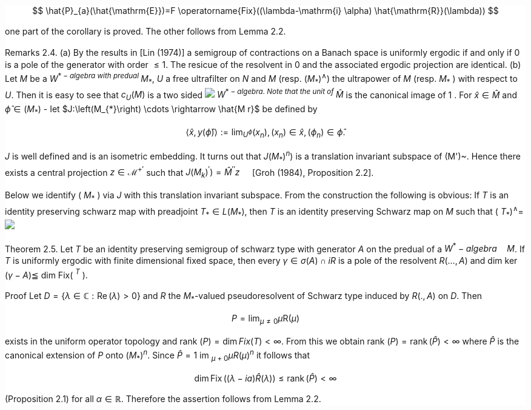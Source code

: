 $$
\hat{P}_{a}(\hat{\mathrm{E}})=F \operatorname{Fix}((\lambda-\mathrm{i} \alpha) \hat{\mathrm{R}}(\lambda))
$$

one part of the corollary is proved. The other follows from Lemma 2.2.

Remarks 2.4. (a) By the results in [Lin (1974)] a semigroup of contractions on a Banach space is uniformly ergodic if and only if 0 is a pole of the generator with order $\leq 1$. The resicue of the resolvent in 0 and the associated ergodic projection are identical.
(b) Let $M$ be a $W^{*-a l g e b r a ~ w i t h ~ p r e d u a l ~} M_{*}$, $U$ a free ultrafilter on $N$ and $M$ (resp. $\left.\left(M_{*}\right)^{\wedge}\right)$ the ultrapower of $M$ (resp. $M_{*}$ ) with respect to $U$. Then it is easy to see that $c_{U}(M)$ is a two sided
![](https://cdn.mathpix.com/cropped/2025_01_15_b69631a699405f4b7869g-19.jpg?height=61&width=1623&top_left_y=2168&top_left_x=208) $W^{*-a l g e b r a . ~ N o t e ~ t h a t ~ t h e ~ u n i t ~ o f ~} \hat{M}$ is the canonical image of 1 . For $\hat{x} \in \hat{M}$ and $\hat{\phi} \in\left(M_{*}\right)$ - Iet $J:\left(M_{*}\right) \cdots \rightarrow \hat{M r}$ be defined by

$$
\langle\hat{x}, y(\hat{\phi})\rangle:=\lim _{U^{\phi}}\left(x_{n}\right),\left(x_{n}\right) \in \hat{x},\left(\phi_{n}\right) \in \hat{\phi} .
$$

$J$ is well defined and is an isometric embedding. It turns out that $\left.J\left(M_{*}\right)^{n}\right)$ is a translation invariant subspace of (M')~. Hence there exists a central projection $z \in \mathcal{M}^{+\prime}$ such that $\left.J\left(M_{k}\right)^{\prime}\right)=\hat{M}^{\prime \prime} z \quad$ [Groh (1984), Proposition 2.2].

Below we identify ( $M_{*}$ ) via $J$ with this translation invariant subspace. From the construction the following is obvious: If $T$ is an identity preserving schwarz map with preadjoint $T_{*} \in L\left(M_{*}\right)$, then $T$ is an identity preserving Schwarz map on $M$ such that ( $\left.T_{*}\right)^{\wedge}=$
![](https://cdn.mathpix.com/cropped/2025_01_15_b69631a699405f4b7869g-20.jpg?height=55&width=253&top_left_y=492&top_left_x=222)

Theorem 2.5. Let $T$ be an identity preserving semigroup of schwarz type with generator $A$ on the predual of a $W^{*}-a l g e b r a \quad M$. If $T$ is uniformly ergodic with finite dimensional fixed space, then every $\gamma \in \sigma(A) \cap i R$ is a pole of the resolvent $R(\ldots, A)$ and dim ker $(\gamma-A) \leqq$ dim Fix( ${ }^{T}$ ).

Proof Let $D=\{\lambda \in \mathbb{C}: \operatorname{Re}(\lambda)>0\}$ and $R$ the $M_{*}$-valued pseudoresolvent of Schwarz type induced by $R(., A)$ on $D$. Then

$$
P=\lim _{\mu \neq 0} \mu \mathrm{R}(\mu)
$$

exists in the uniform operator topology and rank $(P)=\operatorname{dim} F i x(T)<\infty$. From this we obtain rank $(P)=\operatorname{rank}(\hat{P})<\infty$ where $\hat{P}$ is the canonical extension of $P$ onto $\left(M_{*}\right)^{n}$. Since $\hat{P}=1$ im $_{\mu+0} \mu R(\mu)^{n}$ it follows that

$$
\operatorname{dim} \operatorname{Fix}((\lambda-i a) \hat{R}(\lambda)) \leq \operatorname{rank}(\hat{P})<\infty
$$

(Proposition 2.1) for all $\alpha \in \mathbb{R}$. Therefore the assertion follows from Lemma 2.2.
